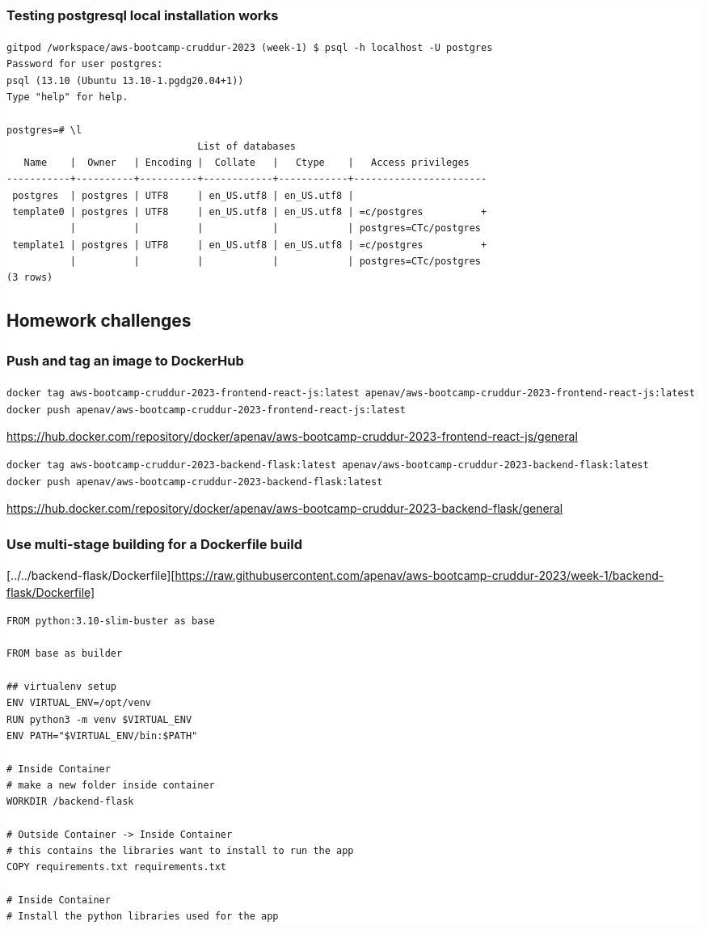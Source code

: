 ### Testing postgresql local installation works

```
gitpod /workspace/aws-bootcamp-cruddur-2023 (week-1) $ psql -h localhost -U postgres
Password for user postgres: 
psql (13.10 (Ubuntu 13.10-1.pgdg20.04+1))
Type "help" for help.

postgres=# \l
                                 List of databases
   Name    |  Owner   | Encoding |  Collate   |   Ctype    |   Access privileges   
-----------+----------+----------+------------+------------+-----------------------
 postgres  | postgres | UTF8     | en_US.utf8 | en_US.utf8 | 
 template0 | postgres | UTF8     | en_US.utf8 | en_US.utf8 | =c/postgres          +
           |          |          |            |            | postgres=CTc/postgres
 template1 | postgres | UTF8     | en_US.utf8 | en_US.utf8 | =c/postgres          +
           |          |          |            |            | postgres=CTc/postgres
(3 rows)
```

## Homework challenges

### Push and tag an image to DockerHub

```
docker tag aws-bootcamp-cruddur-2023-frontend-react-js:latest apenav/aws-bootcamp-cruddur-2023-frontend-react-js:latest
docker push apenav/aws-bootcamp-cruddur-2023-frontend-react-js:latest
```

<https://hub.docker.com/repository/docker/apenav/aws-bootcamp-cruddur-2023-frontend-react-js/general>

```
docker tag aws-bootcamp-cruddur-2023-backend-flask:latest apenav/aws-bootcamp-cruddur-2023-backend-flask:latest
docker push apenav/aws-bootcamp-cruddur-2023-backend-flask:latest
```

<https://hub.docker.com/repository/docker/apenav/aws-bootcamp-cruddur-2023-backend-flask/general>

### Use multi-stage building for a Dockerfile build

[../../backend-flask/Dockerfile][https://raw.githubusercontent.com/apenav/aws-bootcamp-cruddur-2023/week-1/backend-flask/Dockerfile]

```
FROM python:3.10-slim-buster as base

FROM base as builder

## virtualenv setup
ENV VIRTUAL_ENV=/opt/venv
RUN python3 -m venv $VIRTUAL_ENV
ENV PATH="$VIRTUAL_ENV/bin:$PATH"

# Inside Container
# make a new folder inside container
WORKDIR /backend-flask

# Outside Container -> Inside Container
# this contains the libraries want to install to run the app
COPY requirements.txt requirements.txt

# Inside Container
# Install the python libraries used for the app
```